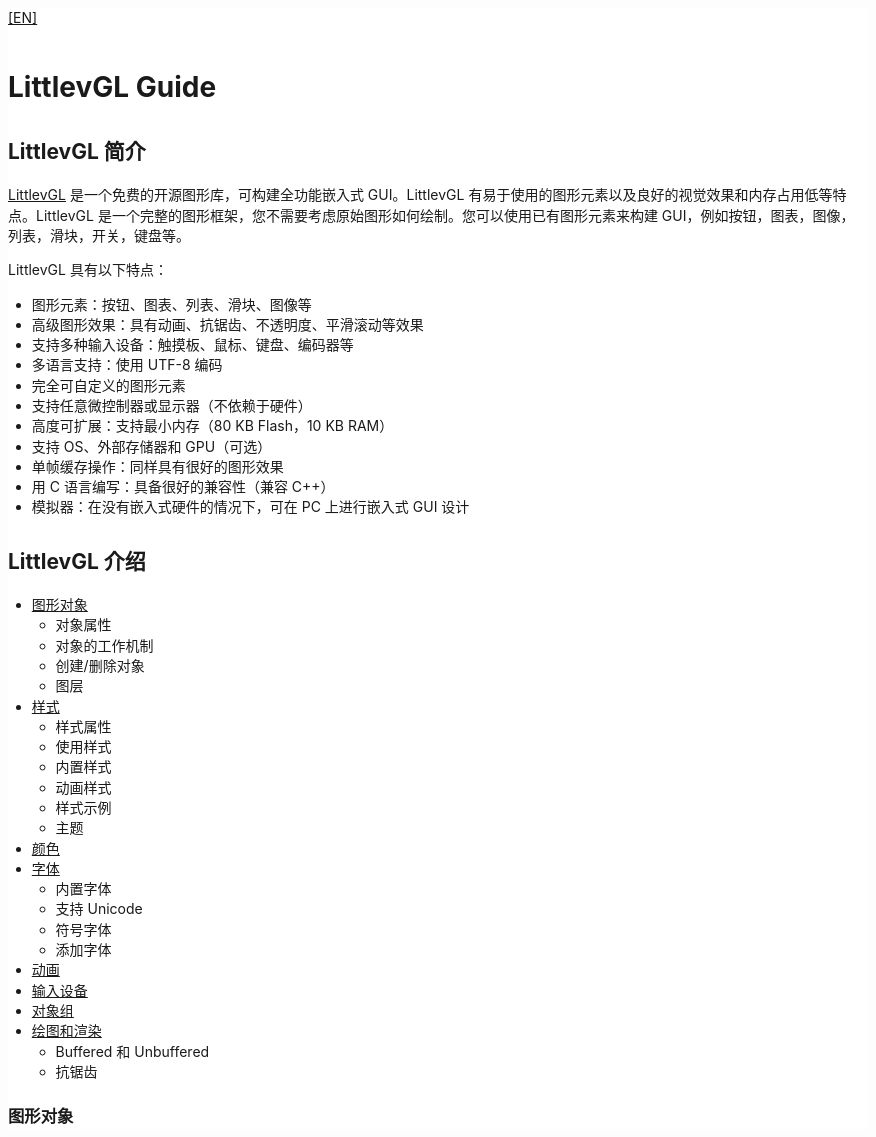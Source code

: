 [[EN]](littlevgl_guide_en.md)

# LittlevGL Guide

## LittlevGL 简介

[LittlevGL](https://littlevgl.com/) 是一个免费的开源图形库，可构建全功能嵌入式 GUI。LittlevGL 有易于使用的图形元素以及良好的视觉效果和内存占用低等特点。LittlevGL 是一个完整的图形框架，您不需要考虑原始图形如何绘制。您可以使用已有图形元素来构建 GUI，例如按钮，图表，图像，列表，滑块，开关，键盘等。

LittlevGL 具有以下特点：
 - 图形元素：按钮、图表、列表、滑块、图像等
 - 高级图形效果：具有动画、抗锯齿、不透明度、平滑滚动等效果
 - 支持多种输入设备：触摸板、鼠标、键盘、编码器等
 - 多语言支持：使用 UTF-8 编码
 - 完全可自定义的图形元素
 - 支持任意微控制器或显示器（不依赖于硬件）
 - 高度可扩展：支持最小内存（80 KB Flash，10 KB RAM）
 - 支持 OS、外部存储器和 GPU（可选）
 - 单帧缓存操作：同样具有很好的图形效果
 - 用 C 语言编写：具备很好的兼容性（兼容 C++）
 - 模拟器：在没有嵌入式硬件的情况下，可在 PC 上进行嵌入式 GUI 设计

## LittlevGL 介绍

- [图形对象](#图形对象)
    - 对象属性
    - 对象的工作机制
    - 创建/删除对象
    - 图层
- [样式](#样式)
    - 样式属性
    - 使用样式
    - 内置样式
    - 动画样式
    - 样式示例
    - 主题
- [颜色](#颜色)
- [字体](#字体)
    - 内置字体
    - 支持 Unicode
    - 符号字体
    - 添加字体
- [动画](#动画)
- [输入设备](#输入设备)
- [对象组](#对象组)
- [绘图和渲染](#绘图和渲染)
    - Buffered 和 Unbuffered
    - 抗锯齿

### 图形对象
